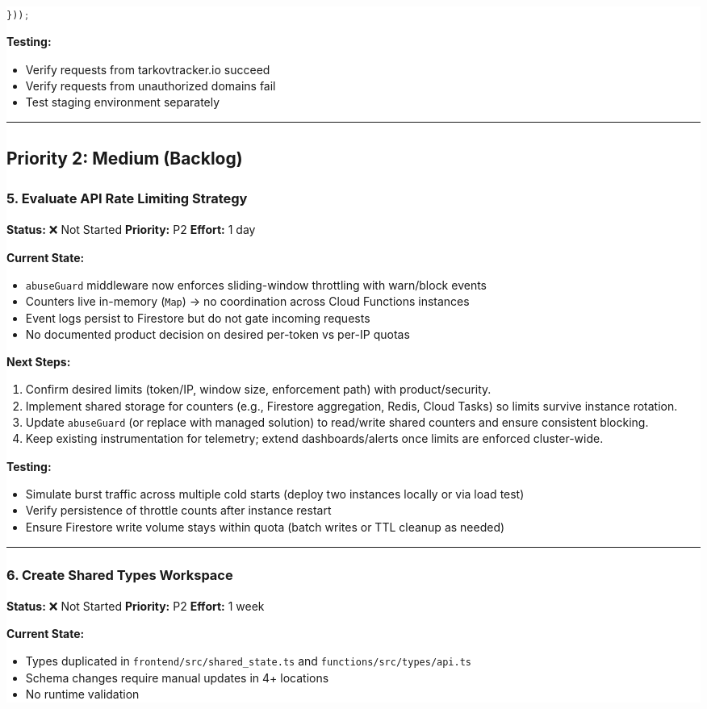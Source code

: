 ```typescript
}));
```

**Testing:**

- Verify requests from tarkovtracker.io succeed
- Verify requests from unauthorized domains fail
- Test staging environment separately

---

## Priority 2: Medium (Backlog)

### 5. Evaluate API Rate Limiting Strategy

**Status:** ❌ Not Started
**Priority:** P2
**Effort:** 1 day

**Current State:**

- `abuseGuard` middleware now enforces sliding-window throttling with warn/block events
- Counters live in-memory (`Map`) → no coordination across Cloud Functions instances
- Event logs persist to Firestore but do not gate incoming requests
- No documented product decision on desired per-token vs per-IP quotas

**Next Steps:**

1. Confirm desired limits (token/IP, window size, enforcement path) with product/security.
2. Implement shared storage for counters (e.g., Firestore aggregation, Redis, Cloud Tasks) so limits survive instance rotation.
3. Update `abuseGuard` (or replace with managed solution) to read/write shared counters and ensure consistent blocking.
4. Keep existing instrumentation for telemetry; extend dashboards/alerts once limits are enforced cluster-wide.

**Testing:**

- Simulate burst traffic across multiple cold starts (deploy two instances locally or via load test)
- Verify persistence of throttle counts after instance restart
- Ensure Firestore write volume stays within quota (batch writes or TTL cleanup as needed)

---

### 6. Create Shared Types Workspace

**Status:** ❌ Not Started
**Priority:** P2
**Effort:** 1 week

**Current State:**

- Types duplicated in `frontend/src/shared_state.ts` and `functions/src/types/api.ts`
- Schema changes require manual updates in 4+ locations
- No runtime validation

